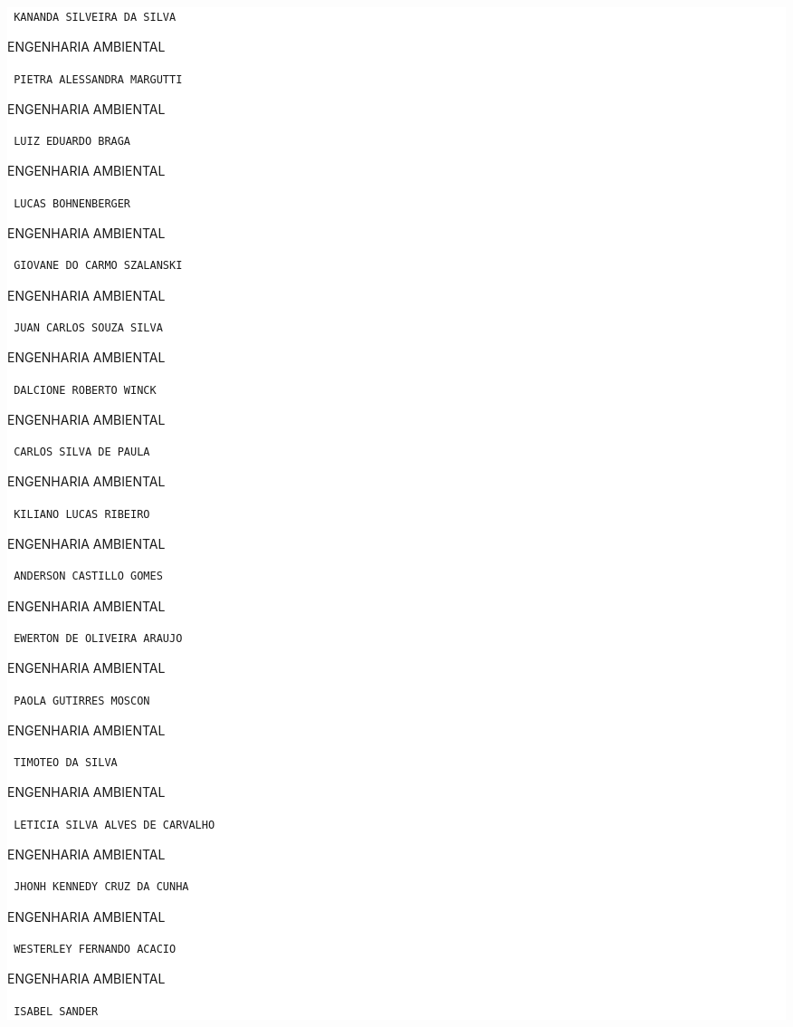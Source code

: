      KANANDA SILVEIRA DA SILVA

   ENGENHARIA AMBIENTAL

     PIETRA ALESSANDRA MARGUTTI

   ENGENHARIA AMBIENTAL

     LUIZ EDUARDO BRAGA

   ENGENHARIA AMBIENTAL

     LUCAS BOHNENBERGER

   ENGENHARIA AMBIENTAL

     GIOVANE DO CARMO SZALANSKI

   ENGENHARIA AMBIENTAL

     JUAN CARLOS SOUZA SILVA

   ENGENHARIA AMBIENTAL

     DALCIONE ROBERTO WINCK

   ENGENHARIA AMBIENTAL

     CARLOS SILVA DE PAULA

   ENGENHARIA AMBIENTAL

     KILIANO LUCAS RIBEIRO

   ENGENHARIA AMBIENTAL

     ANDERSON CASTILLO GOMES

   ENGENHARIA AMBIENTAL

     EWERTON DE OLIVEIRA ARAUJO

   ENGENHARIA AMBIENTAL

     PAOLA GUTIRRES MOSCON

   ENGENHARIA AMBIENTAL

     TIMOTEO DA SILVA

   ENGENHARIA AMBIENTAL

     LETICIA SILVA ALVES DE CARVALHO

   ENGENHARIA AMBIENTAL

     JHONH KENNEDY CRUZ DA CUNHA

   ENGENHARIA AMBIENTAL

     WESTERLEY FERNANDO ACACIO

   ENGENHARIA AMBIENTAL

     ISABEL SANDER
